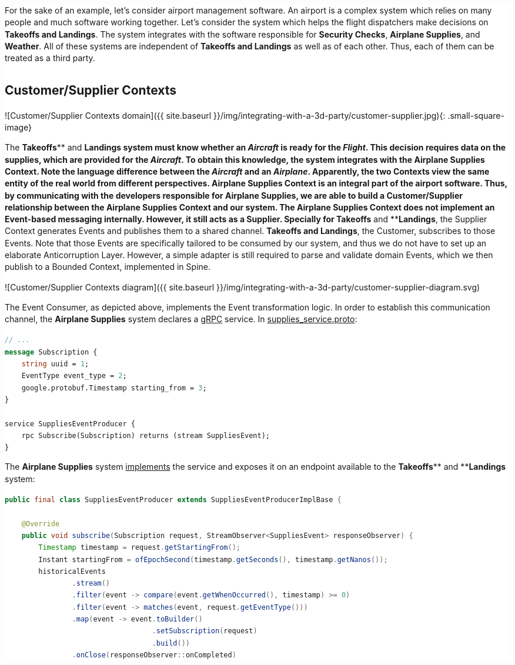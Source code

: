 For the sake of an example, let’s consider airport management software. An airport is a complex system which relies on many people and much software working together. Let’s consider the system which helps the flight dispatchers make decisions on **Takeoffs and Landings**. The system integrates with the software responsible for **Security Checks**, **Airplane Supplies**, and **Weather**. All of these systems are independent of **Takeoffs and Landings** as well as of each other. Thus, each of them can be treated as a third party.

## Customer/Supplier Contexts

![Customer/Supplier Contexts domain]({{ site.baseurl }}/img/integrating-with-a-3d-party/customer-supplier.jpg){: .small-square-image}

The **Takeoffs**** and ****Landings** system must know whether an *Aircraft* is ready for the *Flight*. This decision requires data on the supplies, which are provided for the *Aircraft*. To obtain this knowledge, the system integrates with the **Airplane Supplies** Context. Note the language difference between the *Aircraft* and an *Airplane*. Apparently, the two Contexts view the same entity of the real world from different perspectives.
**Airplane Supplies** Context is an integral part of the airport software. Thus, by communicating with the developers responsible for **Airplane Supplies**, we are able to build a Customer/Supplier relationship between the **Airplane Supplies** Context and our system. The **Airplane Supplies** Context does not implement an Event-based messaging internally. However, it still acts as a Supplier. Specially for **Takeoffs**** and ****Landings**, the Supplier Context generates Events and publishes them to a shared channel. **Takeoffs and Landings**, the Customer, subscribes to those Events. 
Note that those Events are specifically tailored to be consumed by our system, and thus we do not have to set up an elaborate Anticorruption Layer. However, a simple adapter is still required to parse and validate domain Events, which we then publish to a Bounded Context, implemented in Spine.

![Customer/Supplier Contexts diagram]({{ site.baseurl }}/img/integrating-with-a-3d-party/customer-supplier-diagram.svg)

The Event Consumer, as depicted above, implements the Event transformation logic. In order to establish this communication channel, the **Airplane Supplies** system declares a [gRPC](https://grpc.io/) service. In [supplies_service.proto](https://github.com/spine-examples/airport/blob/master/airplane-supplies/src/main/proto/spine/example/airport/supplies/supplies_service.proto):

```proto
// ...
message Subscription {
    string uuid = 1;
    EventType event_type = 2;
    google.protobuf.Timestamp starting_from = 3;
}

service SuppliesEventProducer {
    rpc Subscribe(Subscription) returns (stream SuppliesEvent);
}
```

The **Airplane Supplies** system [implements](https://github.com/spine-examples/airport/blob/master/airplane-supplies/src/main/java/io/spine/example/airport/supplies/SuppliesEventProducer.java) the service and exposes it on an endpoint available to the **Takeoffs**** and ****Landings** system:

```java
public final class SuppliesEventProducer extends SuppliesEventProducerImplBase {

    @Override
    public void subscribe(Subscription request, StreamObserver<SuppliesEvent> responseObserver) {
        Timestamp timestamp = request.getStartingFrom();
        Instant startingFrom = ofEpochSecond(timestamp.getSeconds(), timestamp.getNanos());
        historicalEvents
                .stream()
                .filter(event -> compare(event.getWhenOccurred(), timestamp) >= 0)
                .filter(event -> matches(event, request.getEventType()))
                .map(event -> event.toBuilder()
                                   .setSubscription(request)
                                   .build())
                .onClose(responseObserver::onCompleted)
```